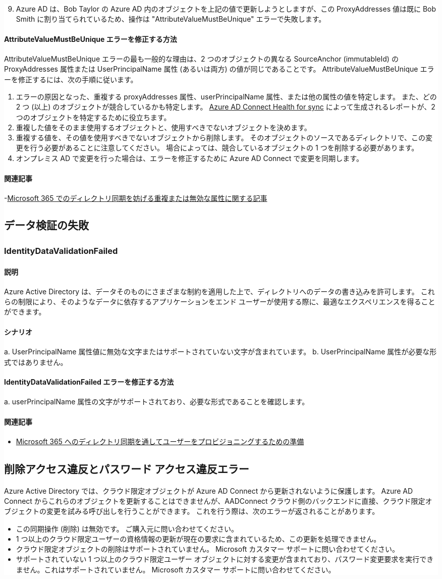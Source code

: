 9. Azure AD は、Bob Taylor の Azure AD 内のオブジェクトを上記の値で更新しようとしますが、この ProxyAddresses 値は既に Bob Smith に割り当てられているため、操作は "AttributeValueMustBeUnique" エラーで失敗します。

#### <a name="how-to-fix-attributevaluemustbeunique-error"></a>AttributeValueMustBeUnique エラーを修正する方法
AttributeValueMustBeUnique エラーの最も一般的な理由は、2 つのオブジェクトの異なる SourceAnchor \(immutableId\) の ProxyAddresses 属性または UserPrincipalName 属性 (あるいは両方) の値が同じであることです。 AttributeValueMustBeUnique エラーを修正するには、次の手順に従います。

1. エラーの原因となった、重複する proxyAddresses 属性、userPrincipalName 属性、または他の属性の値を特定します。 また、どの 2 つ \(以上\) のオブジェクトが競合しているかも特定します。 [Azure AD Connect Health for sync](./how-to-connect-health-sync.md) によって生成されるレポートが、2 つのオブジェクトを特定するために役立ちます。
2. 重複した値をそのまま使用するオブジェクトと、使用すべきでないオブジェクトを決めます。
3. 重複する値を、その値を使用すべきでないオブジェクトから削除します。 そのオブジェクトのソースであるディレクトリで、この変更を行う必要があることに注意してください。 場合によっては、競合しているオブジェクトの 1 つを削除する必要があります。
4. オンプレミス AD で変更を行った場合は、エラーを修正するために Azure AD Connect で変更を同期します。

#### <a name="related-articles"></a>関連記事
-[Microsoft 365 でのディレクトリ同期を妨げる重複または無効な属性に関する記事](https://support.microsoft.com/kb/2647098)

## <a name="data-validation-failures"></a>データ検証の失敗
### <a name="identitydatavalidationfailed"></a>IdentityDataValidationFailed
#### <a name="description"></a>説明
Azure Active Directory は、データそのものにさまざまな制約を適用した上で、ディレクトリへのデータの書き込みを許可します。 これらの制限により、そのようなデータに依存するアプリケーションをエンド ユーザーが使用する際に、最適なエクスペリエンスを得ることができます。

#### <a name="scenarios"></a>シナリオ
a. UserPrincipalName 属性値に無効な文字またはサポートされていない文字が含まれています。
b. UserPrincipalName 属性が必要な形式ではありません。

#### <a name="how-to-fix-identitydatavalidationfailed-error"></a>IdentityDataValidationFailed エラーを修正する方法
a. userPrincipalName 属性の文字がサポートされており、必要な形式であることを確認します。

#### <a name="related-articles"></a>関連記事
* [Microsoft 365 へのディレクトリ同期を通してユーザーをプロビジョニングするための準備](https://support.office.com/article/Prepare-to-provision-users-through-directory-synchronization-to-Office-365-01920974-9e6f-4331-a370-13aea4e82b3e)

## <a name="deletion-access-violation-and-password-access-violation-errors"></a>削除アクセス違反とパスワード アクセス違反エラー

Azure Active Directory では、クラウド限定オブジェクトが Azure AD Connect から更新されないように保護します。 Azure AD Connect からこれらのオブジェクトを更新することはできませんが、AADConnect クラウド側のバックエンドに直接、クラウド限定オブジェクトの変更を試みる呼び出しを行うことができます。 これを行う際は、次のエラーが返されることがあります。

* この同期操作 (削除) は無効です。 ご購入元に問い合わせてください。
* 1 つ以上のクラウド限定ユーザーの資格情報の更新が現在の要求に含まれているため、この更新を処理できません。
* クラウド限定オブジェクトの削除はサポートされていません。 Microsoft カスタマー サポートに問い合わせてください。
* サポートされていない 1 つ以上のクラウド限定ユーザー オブジェクトに対する変更が含まれており、パスワード変更要求を実行できません。これはサポートされていません。 Microsoft カスタマー サポートに問い合わせてください。
